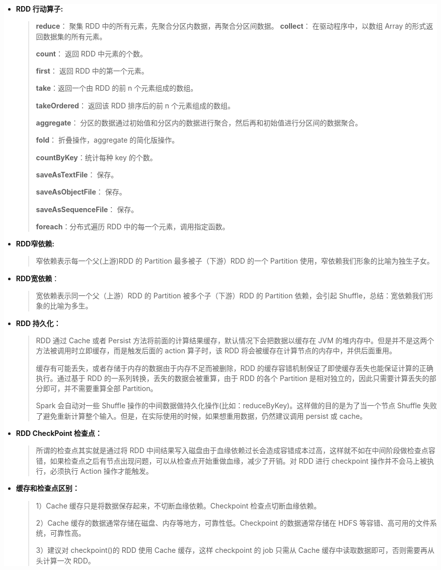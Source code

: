   - **RDD  行动算子:**

    > **reduce**： 聚集 RDD 中的所有元素，先聚合分区内数据，再聚合分区间数据。
    > **collect**： 在驱动程序中，以数组 Array 的形式返回数据集的所有元素。
    >
    > **count**： 返回 RDD 中元素的个数。
    >
    > **first**： 返回 RDD 中的第一个元素。
    >
    > **take**：返回一个由 RDD 的前 n 个元素组成的数组。
    >
    > **takeOrdered**： 返回该 RDD 排序后的前 n 个元素组成的数组。
    >
    > **aggregate**： 分区的数据通过初始值和分区内的数据进行聚合，然后再和初始值进行分区间的数据聚合。
    >
    > **fold**： 折叠操作，aggregate 的简化版操作。
    >
    > **countByKey**：统计每种 key 的个数。
    >
    > **saveAsTextFile**： 保存。
    >
    > **saveAsObjectFile**： 保存。
    >
    > **saveAsSequenceFile**： 保存。
    >
    > **foreach**：分布式遍历 RDD 中的每一个元素，调用指定函数。

  - **RDD窄依赖:**

    > 窄依赖表示每一个父(上游)RDD 的 Partition 最多被子（下游）RDD 的一个 Partition 使用，窄依赖我们形象的比喻为独生子女。

  - **RDD宽依赖**：

    > 宽依赖表示同一个父（上游）RDD 的 Partition 被多个子（下游）RDD 的 Partition 依赖，会引起 Shuffle，总结：宽依赖我们形象的比喻为多生。

  - **RDD 持久化：**

    > RDD 通过 Cache 或者 Persist 方法将前面的计算结果缓存，默认情况下会把数据以缓存在 JVM 的堆内存中。但是并不是这两个方法被调用时立即缓存，而是触发后面的 action 算子时，该 RDD 将会被缓存在计算节点的内存中，并供后面重用。
    >
    > 缓存有可能丢失，或者存储于内存的数据由于内存不足而被删除，RDD 的缓存容错机制保证了即使缓存丢失也能保证计算的正确执行。通过基于 RDD 的一系列转换，丢失的数据会被重算，由于 RDD 的各个 Partition 是相对独立的，因此只需要计算丢失的部分即可，并不需要重算全部 Partition。
    >
    > Spark 会自动对一些 Shuffle 操作的中间数据做持久化操作(比如：reduceByKey)。这样做的目的是为了当一个节点 Shuffle 失败了避免重新计算整个输入。但是，在实际使用的时候，如果想重用数据，仍然建议调用 persist 或 cache。

  - **RDD CheckPoint  检查点：**

    > 所谓的检查点其实就是通过将 RDD 中间结果写入磁盘由于血缘依赖过长会造成容错成本过高，这样就不如在中间阶段做检查点容错，如果检查点之后有节点出现问题，可以从检查点开始重做血缘，减少了开销。对 RDD 进行 checkpoint 操作并不会马上被执行，必须执行 Action 操作才能触发。

  - **缓存和检查点区别：**

    > 1）Cache 缓存只是将数据保存起来，不切断血缘依赖。Checkpoint 检查点切断血缘依赖。
    >
    > 2）Cache 缓存的数据通常存储在磁盘、内存等地方，可靠性低。Checkpoint 的数据通常存储在 HDFS 等容错、高可用的文件系统，可靠性高。
    >
    > 3）建议对 checkpoint()的 RDD 使用 Cache 缓存，这样 checkpoint 的 job 只需从 Cache 缓存中读取数据即可，否则需要再从头计算一次 RDD。
